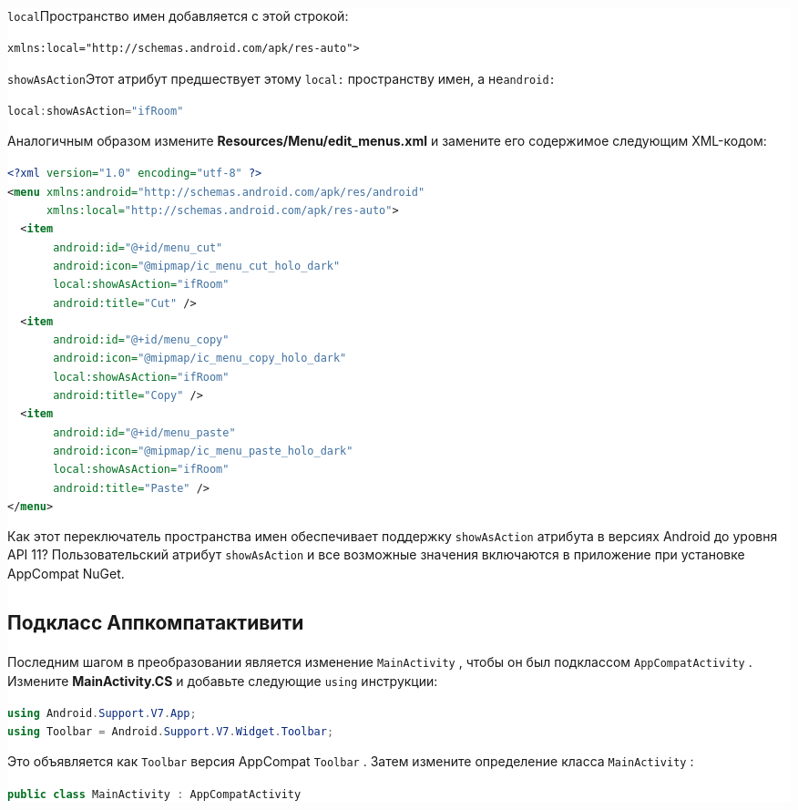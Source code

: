 `local`Пространство имен добавляется с этой строкой:

```xml
xmlns:local="http://schemas.android.com/apk/res-auto">
```

`showAsAction`Этот атрибут предшествует этому `local:` пространству имен, а не`android:` 

```csharp
local:showAsAction="ifRoom"
```

Аналогичным образом измените **Resources/Menu/edit_menus.xml** и замените его содержимое следующим XML-кодом:

```xml
<?xml version="1.0" encoding="utf-8" ?>
<menu xmlns:android="http://schemas.android.com/apk/res/android"
      xmlns:local="http://schemas.android.com/apk/res-auto">
  <item
       android:id="@+id/menu_cut"
       android:icon="@mipmap/ic_menu_cut_holo_dark"
       local:showAsAction="ifRoom"
       android:title="Cut" />
  <item
       android:id="@+id/menu_copy"
       android:icon="@mipmap/ic_menu_copy_holo_dark"
       local:showAsAction="ifRoom"
       android:title="Copy" />
  <item
       android:id="@+id/menu_paste"
       android:icon="@mipmap/ic_menu_paste_holo_dark"
       local:showAsAction="ifRoom"
       android:title="Paste" />
</menu>
```

Как этот переключатель пространства имен обеспечивает поддержку `showAsAction` атрибута в версиях Android до уровня API 11? Пользовательский атрибут `showAsAction` и все возможные значения включаются в приложение при установке AppCompat NuGet. 

## <a name="subclass-appcompatactivity"></a>Подкласс Аппкомпатактивити

Последним шагом в преобразовании является изменение `MainActivity` , чтобы он был подклассом `AppCompatActivity` . Измените **MainActivity.CS** и добавьте следующие `using` инструкции: 

```csharp
using Android.Support.V7.App;
using Toolbar = Android.Support.V7.Widget.Toolbar;
```

Это объявляется как `Toolbar` версия AppCompat `Toolbar` . Затем измените определение класса `MainActivity` : 

```csharp
public class MainActivity : AppCompatActivity
```
